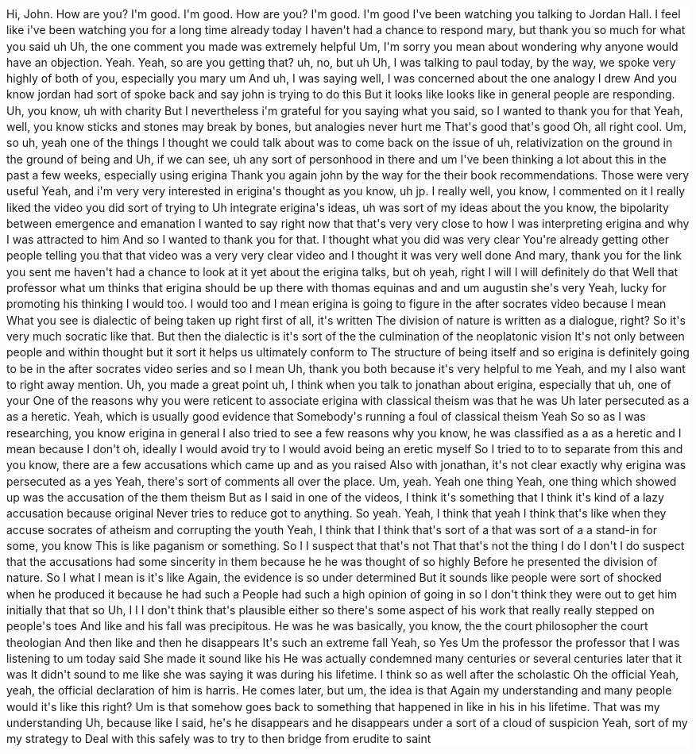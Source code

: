  Hi, John. How are you? I'm good. I'm good. How are you? I'm good. I'm good I've been watching you talking to Jordan Hall. I feel like i've been watching you for a long time already today I haven't had a chance to respond mary, but thank you so much for what you said uh Uh, the one comment you made was extremely helpful Um, I'm sorry you mean about wondering why anyone would have an objection. Yeah. Yeah, so are you getting that? uh, no, but uh Uh, I was talking to paul today, by the way, we spoke very highly of both of you, especially you mary um And uh, I was saying well, I was concerned about the one analogy I drew And you know jordan had sort of spoke back and say john is trying to do this But it looks like looks like in general people are responding. Uh, you know, uh with charity But I nevertheless i'm grateful for you saying what you said, so I wanted to thank you for that Yeah, well, you know sticks and stones may break by bones, but analogies never hurt me That's good that's good Oh, all right cool. Um, so uh, yeah one of the things I thought we could talk about was to come back on the issue of uh, relativization on the ground in the ground of being and Uh, if we can see, uh any sort of personhood in there and um I've been thinking a lot about this in the past a few weeks, especially using erigina Thank you again john by the way for the their book recommendations. Those were very useful Yeah, and i'm very very interested in erigina's thought as you know, uh jp. I really well, you know, I commented on it I really liked the video you did sort of trying to Uh integrate erigina's ideas, uh was sort of my ideas about the you know, the bipolarity between emergence and emanation I wanted to say right now that that's very very close to how I was interpreting erigina and why I was attracted to him And so I wanted to thank you for that. I thought what you did was very clear You're already getting other people telling you that that video was a very very clear video and I thought it was very well done And mary, thank you for the link you sent me haven't had a chance to look at it yet about the erigina talks, but oh yeah, right I will I will definitely do that Well that professor what um thinks that erigina should be up there with thomas equinas and and um augustin she's very Yeah, lucky for promoting his thinking I would too. I would too and I mean erigina is going to figure in the after socrates video because I mean What you see is dialectic of being taken up right first of all, it's written The division of nature is written as a dialogue, right? So it's very much socratic like that. But then the dialectic is it's sort of the the culmination of the neoplatonic vision It's not only between people and within thought but it sort it helps us ultimately conform to The structure of being itself and so erigina is definitely going to be in the after socrates video series and so I mean Uh, thank you both because it's very helpful to me Yeah, and my I also want to right away mention. Uh, you made a great point uh, I think when you talk to jonathan about erigina, especially that uh, one of your One of the reasons why you were reticent to associate erigina with classical theism was that he was Uh later persecuted as a as a heretic. Yeah, which is usually good evidence that Somebody's running a foul of classical theism Yeah So so as I was researching, you know erigina in general I also tried to see a few reasons why you know, he was classified as a as a heretic and I mean because I don't oh, ideally I would avoid try to I would avoid being an eretic myself So I tried to to to separate from this and you know, there are a few accusations which came up and as you raised Also with jonathan, it's not clear exactly why erigina was persecuted as a yes Yeah, there's sort of comments all over the place. Um, yeah. Yeah one thing Yeah, one thing which showed up was the accusation of the them theism But as I said in one of the videos, I think it's something that I think it's kind of a lazy accusation because original Never tries to reduce got to anything. So yeah. Yeah, I think that yeah I think that's like when they accuse socrates of atheism and corrupting the youth Yeah, I think that I think that's sort of a that was sort of a a stand-in for some, you know This is like paganism or something. So I I suspect that that's not That that's not the thing I do I don't I do suspect that the accusations had some sincerity in them because he he was thought of so highly Before he presented the division of nature. So I what I mean is it's like Again, the evidence is so under determined But it sounds like people were sort of shocked when he produced it because he had such a People had such a high opinion of going in so I don't think they were out to get him initially that that so Uh, I I I don't think that's plausible either so there's some aspect of his work that really really stepped on people's toes And like and his fall was precipitous. He was he was basically, you know, the the court philosopher the court theologian And then like and then he disappears It's such an extreme fall Yeah, so Yes Um the professor the professor that I was listening to um today said She made it sound like his He was actually condemned many centuries or several centuries later that it was It didn't sound to me like she was saying it was during his lifetime. I think so as well after the scholastic Oh the official Yeah, yeah, the official declaration of him is harris. He comes later, but um, the idea is that Again my understanding and many people would it's like this right? Um is that somehow goes back to something that happened in like in his in his lifetime. That was my understanding Uh, because like I said, he's he disappears and he disappears under a sort of a cloud of suspicion Yeah, sort of my my strategy to Deal with this safely was to try to then bridge from erudite to saint